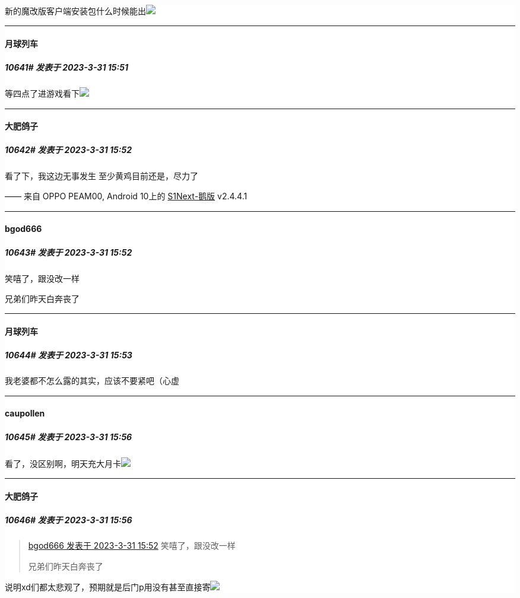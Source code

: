 新的魔改版客户端安装包什么时候能出<img src="https://static.saraba1st.com/image/smiley/face2017/135.png" referrerpolicy="no-referrer">


*****

####  月球列车  
##### 10641#       发表于 2023-3-31 15:51

等四点了进游戏看下<img src="https://static.saraba1st.com/image/smiley/face2017/095.png" referrerpolicy="no-referrer">

*****

####  大肥鸽子  
##### 10642#       发表于 2023-3-31 15:52

看了下，我这边无事发生
至少黄鸡目前还是，尽力了

—— 来自 OPPO PEAM00, Android 10上的 [S1Next-鹅版](https://github.com/ykrank/S1-Next/releases) v2.4.4.1

*****

####  bgod666  
##### 10643#       发表于 2023-3-31 15:52

笑嘻了，跟没改一样

兄弟们昨天白奔丧了

*****

####  月球列车  
##### 10644#       发表于 2023-3-31 15:53

我老婆都不怎么露的其实，应该不要紧吧（心虚

*****

####  caupollen  
##### 10645#       发表于 2023-3-31 15:56

看了，没区别啊，明天充大月卡<img src="https://static.saraba1st.com/image/smiley/face2017/067.png" referrerpolicy="no-referrer">

*****

####  大肥鸽子  
##### 10646#       发表于 2023-3-31 15:56

<blockquote><a href="httphttps://bbs.saraba1st.com/2b/forum.php?mod=redirect&amp;goto=findpost&amp;pid=60286558&amp;ptid=2041774" target="_blank">bgod666 发表于 2023-3-31 15:52</a>
笑嘻了，跟没改一样

兄弟们昨天白奔丧了</blockquote>
说明xd们都太悲观了，预期就是后门p用没有甚至直接寄<img src="https://static.saraba1st.com/image/smiley/face2017/068.png" referrerpolicy="no-referrer">
